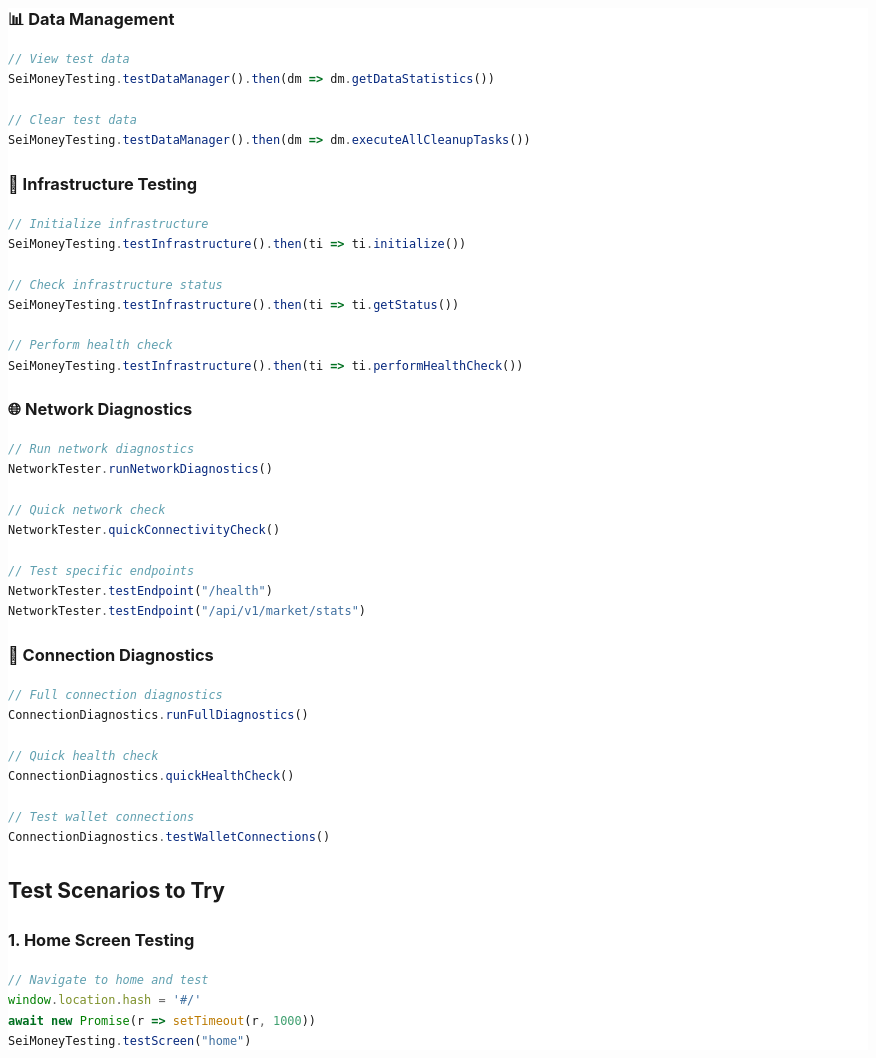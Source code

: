### 📊 Data Management
```javascript
// View test data
SeiMoneyTesting.testDataManager().then(dm => dm.getDataStatistics())

// Clear test data
SeiMoneyTesting.testDataManager().then(dm => dm.executeAllCleanupTasks())
```

### 🔧 Infrastructure Testing
```javascript
// Initialize infrastructure
SeiMoneyTesting.testInfrastructure().then(ti => ti.initialize())

// Check infrastructure status
SeiMoneyTesting.testInfrastructure().then(ti => ti.getStatus())

// Perform health check
SeiMoneyTesting.testInfrastructure().then(ti => ti.performHealthCheck())
```

### 🌐 Network Diagnostics
```javascript
// Run network diagnostics
NetworkTester.runNetworkDiagnostics()

// Quick network check
NetworkTester.quickConnectivityCheck()

// Test specific endpoints
NetworkTester.testEndpoint("/health")
NetworkTester.testEndpoint("/api/v1/market/stats")
```

### 🔌 Connection Diagnostics
```javascript
// Full connection diagnostics
ConnectionDiagnostics.runFullDiagnostics()

// Quick health check
ConnectionDiagnostics.quickHealthCheck()

// Test wallet connections
ConnectionDiagnostics.testWalletConnections()
```

## Test Scenarios to Try

### 1. Home Screen Testing
```javascript
// Navigate to home and test
window.location.hash = '#/'
await new Promise(r => setTimeout(r, 1000))
SeiMoneyTesting.testScreen("home")
```
